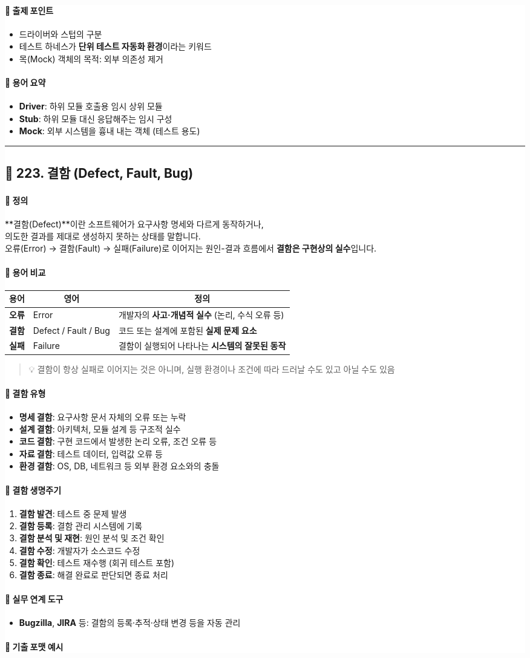 #### 📝 출제 포인트
- 드라이버와 스텁의 구분
- 테스트 하네스가 **단위 테스트 자동화 환경**이라는 키워드
- 목(Mock) 객체의 목적: 외부 의존성 제거

#### 🧠 용어 요약
- **Driver**: 하위 모듈 호출용 임시 상위 모듈
- **Stub**: 하위 모듈 대신 응답해주는 임시 구성
- **Mock**: 외부 시스템을 흉내 내는 객체 (테스트 용도)

---

## 🔹 223. 결함 (Defect, Fault, Bug)

#### 📘 정의
**결함(Defect)**이란 소프트웨어가 요구사항 명세와 다르게 동작하거나,  
의도한 결과를 제대로 생성하지 못하는 상태를 말합니다.  
오류(Error) → 결함(Fault) → 실패(Failure)로 이어지는 원인-결과 흐름에서 **결함은 구현상의 실수**입니다.

#### 🧩 용어 비교

| 용어 | 영어 | 정의 |
|------|------|------|
| **오류** | Error | 개발자의 **사고·개념적 실수** (논리, 수식 오류 등) |
| **결함** | Defect / Fault / Bug | 코드 또는 설계에 포함된 **실제 문제 요소** |
| **실패** | Failure | 결함이 실행되어 나타나는 **시스템의 잘못된 동작** |

> 💡 결함이 항상 실패로 이어지는 것은 아니며, 실행 환경이나 조건에 따라 드러날 수도 있고 아닐 수도 있음

#### 🧩 결함 유형

- **명세 결함**: 요구사항 문서 자체의 오류 또는 누락
- **설계 결함**: 아키텍처, 모듈 설계 등 구조적 실수
- **코드 결함**: 구현 코드에서 발생한 논리 오류, 조건 오류 등
- **자료 결함**: 테스트 데이터, 입력값 오류 등
- **환경 결함**: OS, DB, 네트워크 등 외부 환경 요소와의 충돌

#### 🧩 결함 생명주기

1. **결함 발견**: 테스트 중 문제 발생
2. **결함 등록**: 결함 관리 시스템에 기록
3. **결함 분석 및 재현**: 원인 분석 및 조건 확인
4. **결함 수정**: 개발자가 소스코드 수정
5. **결함 확인**: 테스트 재수행 (회귀 테스트 포함)
6. **결함 종료**: 해결 완료로 판단되면 종료 처리

#### 🧩 실무 연계 도구

- **Bugzilla**, **JIRA** 등: 결함의 등록·추적·상태 변경 등을 자동 관리

#### 📝 기출 포맷 예시
